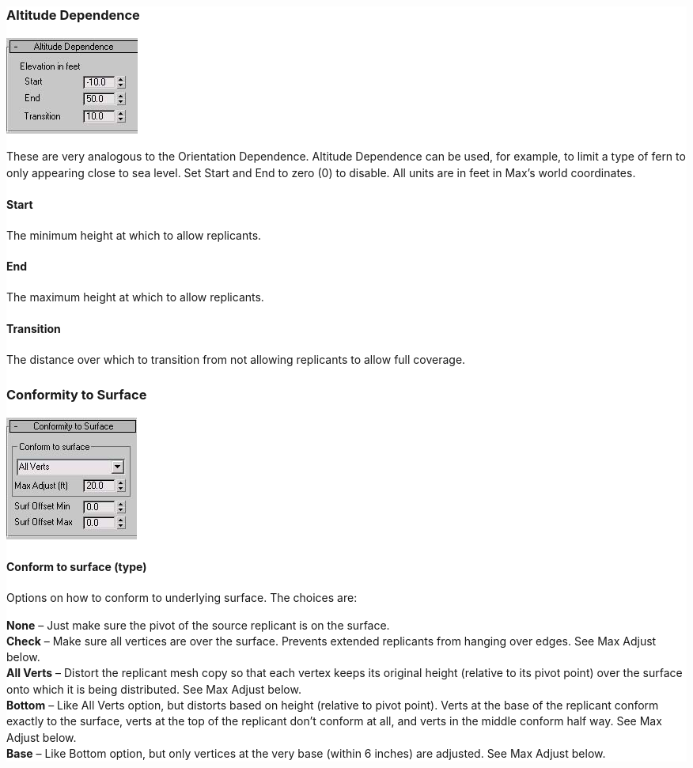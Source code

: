 ### Altitude Dependence

![altprob](./Distributor/altprob.jpg)

These are very analogous to the Orientation Dependence. Altitude Dependence can
be used, for example, to limit a type of fern to only appearing close to sea
level. Set Start and End to zero (0) to disable. All units are in feet in Max’s
world coordinates.

#### Start

The minimum height at which to allow replicants.

#### End

The maximum height at which to allow replicants.

#### Transition

The distance over which to transition from not allowing replicants to allow full
coverage.

### Conformity to Surface

![conform](./Distributor/conform.jpg)

#### Conform to surface (type)

Options on how to conform to underlying surface. The choices are:

**None** – Just make sure the pivot of the source replicant is on the surface.  
**Check** – Make sure all vertices are over the surface. Prevents extended
replicants from hanging over edges. See Max Adjust below.  
**All Verts** – Distort the replicant mesh copy so that each vertex keeps its
original height (relative to its pivot point) over the surface onto which it is
being distributed. See Max Adjust below.  
**Bottom** – Like All Verts option, but distorts based on height (relative to
pivot point). Verts at the base of the replicant conform exactly to the surface,
verts at the top of the replicant don’t conform at all, and verts in the middle
conform half way. See Max Adjust below.  
**Base** – Like Bottom option, but only vertices at the very base (within 6
inches) are adjusted. See Max Adjust below.
